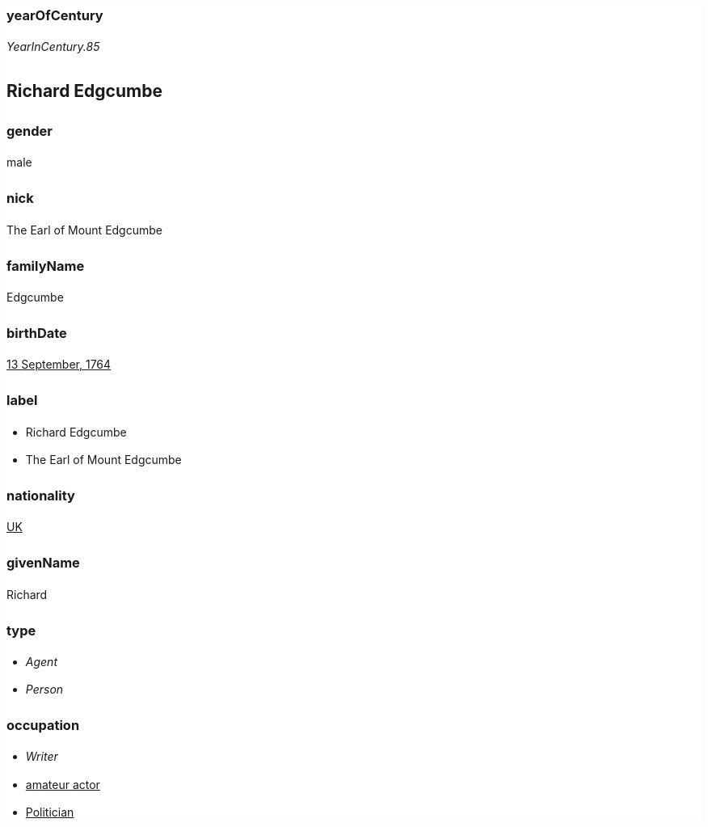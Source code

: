 ### yearOfCentury


*YearInCentury.85*

## Richard Edgcumbe

### gender


male

### nick


The Earl of Mount Edgcumbe

### familyName


Edgcumbe

### birthDate


[13 September, 1764](#13-September-1764)

### label

 - Richard Edgcumbe

 - The Earl of Mount Edgcumbe

### nationality


[UK](#UK)

### givenName


Richard

### type

 - *Agent*

 - *Person*

### occupation

 - *Writer*

 - [amateur actor](#amateur-actor)

 - [Politician](#Politician)

